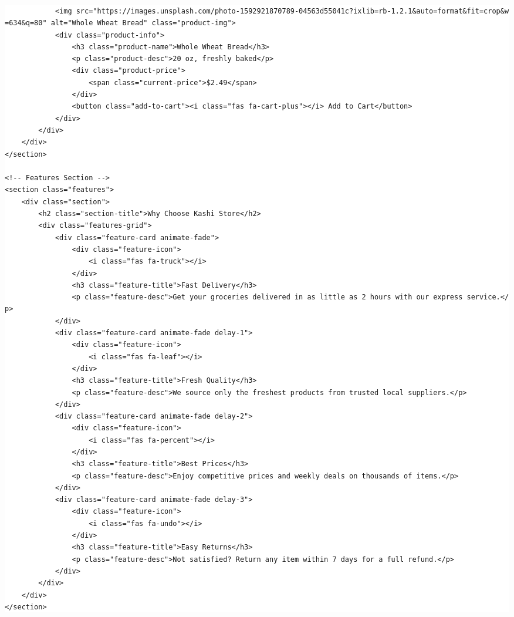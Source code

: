                 <img src="https://images.unsplash.com/photo-1592921870789-04563d55041c?ixlib=rb-1.2.1&auto=format&fit=crop&w=634&q=80" alt="Whole Wheat Bread" class="product-img">
                <div class="product-info">
                    <h3 class="product-name">Whole Wheat Bread</h3>
                    <p class="product-desc">20 oz, freshly baked</p>
                    <div class="product-price">
                        <span class="current-price">$2.49</span>
                    </div>
                    <button class="add-to-cart"><i class="fas fa-cart-plus"></i> Add to Cart</button>
                </div>
            </div>
        </div>
    </section>

    <!-- Features Section -->
    <section class="features">
        <div class="section">
            <h2 class="section-title">Why Choose Kashi Store</h2>
            <div class="features-grid">
                <div class="feature-card animate-fade">
                    <div class="feature-icon">
                        <i class="fas fa-truck"></i>
                    </div>
                    <h3 class="feature-title">Fast Delivery</h3>
                    <p class="feature-desc">Get your groceries delivered in as little as 2 hours with our express service.</p>
                </div>
                <div class="feature-card animate-fade delay-1">
                    <div class="feature-icon">
                        <i class="fas fa-leaf"></i>
                    </div>
                    <h3 class="feature-title">Fresh Quality</h3>
                    <p class="feature-desc">We source only the freshest products from trusted local suppliers.</p>
                </div>
                <div class="feature-card animate-fade delay-2">
                    <div class="feature-icon">
                        <i class="fas fa-percent"></i>
                    </div>
                    <h3 class="feature-title">Best Prices</h3>
                    <p class="feature-desc">Enjoy competitive prices and weekly deals on thousands of items.</p>
                </div>
                <div class="feature-card animate-fade delay-3">
                    <div class="feature-icon">
                        <i class="fas fa-undo"></i>
                    </div>
                    <h3 class="feature-title">Easy Returns</h3>
                    <p class="feature-desc">Not satisfied? Return any item within 7 days for a full refund.</p>
                </div>
            </div>
        </div>
    </section>
